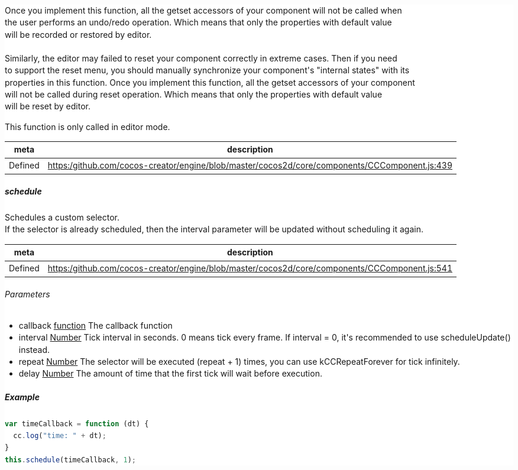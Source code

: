 Once you implement this function, all the getset accessors of your component will not be called when<br/>
the user performs an undo/redo operation. Which means that only the properties with default value<br/>
will be recorded or restored by editor.<br/>
<br/>
Similarly, the editor may failed to reset your component correctly in extreme cases. Then if you need<br/>
to support the reset menu, you should manually synchronize your component's "internal states" with its<br/>
properties in this function. Once you implement this function, all the getset accessors of your component<br/>
will not be called during reset operation. Which means that only the properties with default value<br/>
will be reset by editor.

This function is only called in editor mode.

| meta | description |
|------|-------------|
| Defined | [https:/github.com/cocos-creator/engine/blob/master/cocos2d/core/components/CCComponent.js:439](https:/github.com/cocos-creator/engine/blob/master/cocos2d/core/components/CCComponent.js#L439) |



##### schedule

Schedules a custom selector.<br/>
If the selector is already scheduled, then the interval parameter will be updated without scheduling it again.

| meta | description |
|------|-------------|
| Defined | [https:/github.com/cocos-creator/engine/blob/master/cocos2d/core/components/CCComponent.js:541](https:/github.com/cocos-creator/engine/blob/master/cocos2d/core/components/CCComponent.js#L541) |

###### Parameters
- callback <a href="https://developer.mozilla.org/en/JavaScript/Reference/Global_Objects/Function" class="crosslink external" target="_blank">function</a> The callback function
- interval <a href="https://developer.mozilla.org/en/JavaScript/Reference/Global_Objects/Number" class="crosslink external" target="_blank">Number</a> Tick interval in seconds. 0 means tick every frame. If interval = 0, it's recommended to use scheduleUpdate() instead.
- repeat <a href="https://developer.mozilla.org/en/JavaScript/Reference/Global_Objects/Number" class="crosslink external" target="_blank">Number</a> The selector will be executed (repeat + 1) times, you can use kCCRepeatForever for tick infinitely.
- delay <a href="https://developer.mozilla.org/en/JavaScript/Reference/Global_Objects/Number" class="crosslink external" target="_blank">Number</a> The amount of time that the first tick will wait before execution.

##### Example

```js
var timeCallback = function (dt) {
  cc.log("time: " + dt);
}
this.schedule(timeCallback, 1);
```
